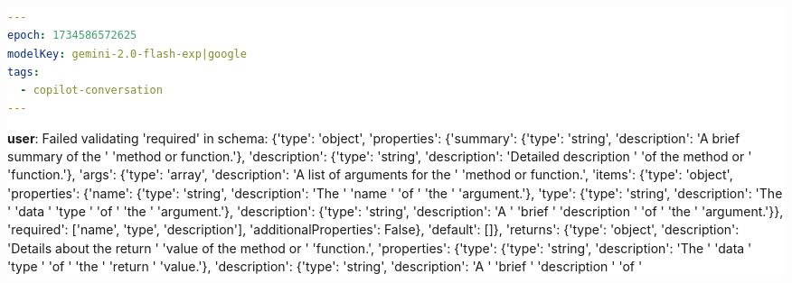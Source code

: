 ```yaml
---
epoch: 1734586572625
modelKey: gemini-2.0-flash-exp|google
tags:
  - copilot-conversation
---
```


**user**: Failed validating 'required' in schema:
    {'type': 'object',
     'properties': {'summary': {'type': 'string',
                                'description': 'A brief summary of the '
                                               'method or function.'},
                    'description': {'type': 'string',
                                    'description': 'Detailed description '
                                                   'of the method or '
                                                   'function.'},
                    'args': {'type': 'array',
                             'description': 'A list of arguments for the '
                                            'method or function.',
                             'items': {'type': 'object',
                                       'properties': {'name': {'type': 'string',
                                                               'description': 'The '
                                                                              'name '
                                                                              'of '
                                                                              'the '
                                                                              'argument.'},
                                                      'type': {'type': 'string',
                                                               'description': 'The '
                                                                              'data '
                                                                              'type '
                                                                              'of '
                                                                              'the '
                                                                              'argument.'},
                                                      'description': {'type': 'string',
                                                                      'description': 'A '
                                                                                     'brief '
                                                                                     'description '
                                                                                     'of '
                                                                                     'the '
                                                                                     'argument.'}},
                                       'required': ['name',
                                                    'type',
                                                    'description'],
                                       'additionalProperties': False},
                             'default': []},
                    'returns': {'type': 'object',
                                'description': 'Details about the return '
                                               'value of the method or '
                                               'function.',
                                'properties': {'type': {'type': 'string',
                                                        'description': 'The '
                                                                       'data '
                                                                       'type '
                                                                       'of '
                                                                       'the '
                                                                       'return '
                                                                       'value.'},
                                               'description': {'type': 'string',
                                                               'description': 'A '
                                                                              'brief '
                                                                              'description '
                                                                              'of '